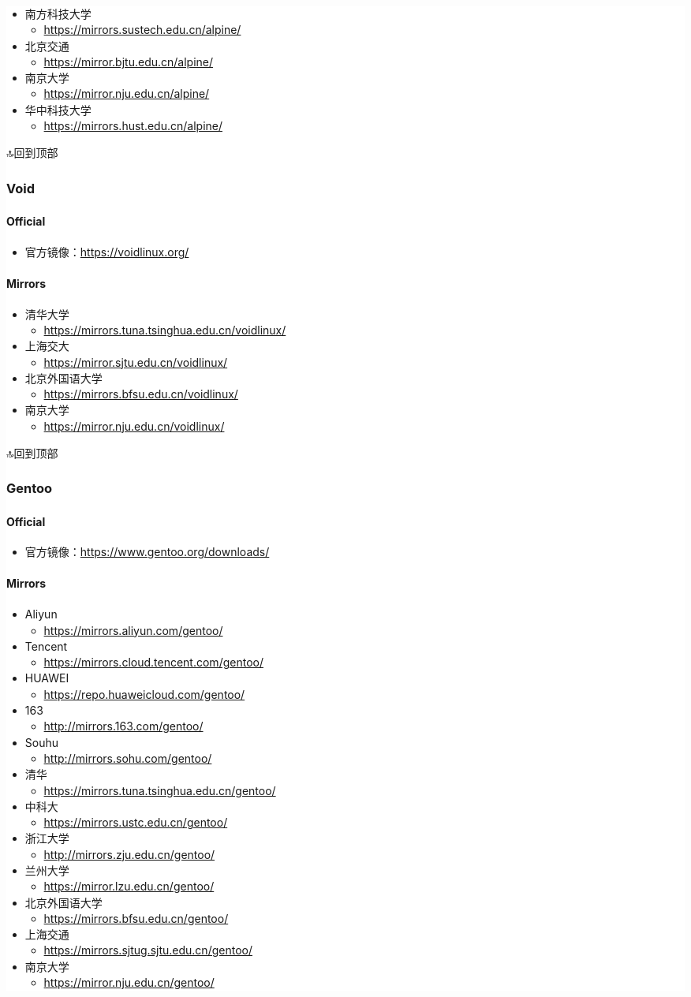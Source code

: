 -   南方科技大学
    -   https://mirrors.sustech.edu.cn/alpine/
-   北京交通
    -   https://mirror.bjtu.edu.cn/alpine/
-   南京大学
    -   https://mirror.nju.edu.cn/alpine/
-   华中科技大学
    -   https://mirrors.hust.edu.cn/alpine/

🔝回到顶部

### Void

#### Official

-   官方镜像：https://voidlinux.org/

#### Mirrors

-   清华大学
    -   https://mirrors.tuna.tsinghua.edu.cn/voidlinux/
-   上海交大
    -   https://mirror.sjtu.edu.cn/voidlinux/
-   北京外国语大学
    -   https://mirrors.bfsu.edu.cn/voidlinux/
-   南京大学
    -   https://mirror.nju.edu.cn/voidlinux/

🔝回到顶部

### Gentoo

#### Official

-   官方镜像：https://www.gentoo.org/downloads/

#### Mirrors

-   Aliyun
    -   https://mirrors.aliyun.com/gentoo/
-   Tencent
    -   https://mirrors.cloud.tencent.com/gentoo/
-   HUAWEI
    -   https://repo.huaweicloud.com/gentoo/
-   163
    -   http://mirrors.163.com/gentoo/
-   Souhu
    -   http://mirrors.sohu.com/gentoo/
-   清华
    -   https://mirrors.tuna.tsinghua.edu.cn/gentoo/
-   中科大
    -   https://mirrors.ustc.edu.cn/gentoo/
-   浙江大学
    -   http://mirrors.zju.edu.cn/gentoo/
-   兰州大学
    -   https://mirror.lzu.edu.cn/gentoo/
-   北京外国语大学
    -   https://mirrors.bfsu.edu.cn/gentoo/
-   上海交通
    -   https://mirrors.sjtug.sjtu.edu.cn/gentoo/
-   南京大学
    -   https://mirror.nju.edu.cn/gentoo/
